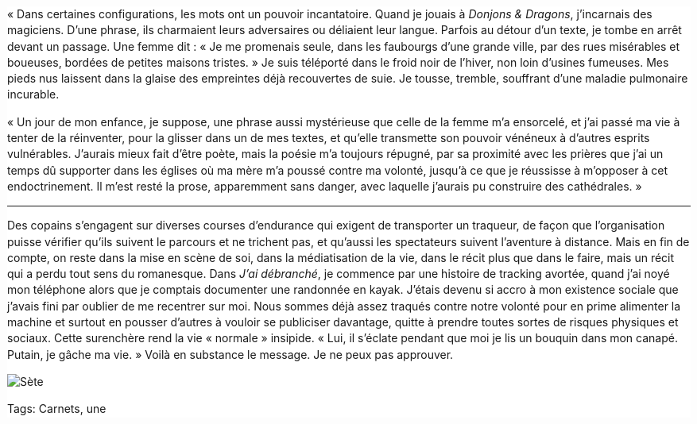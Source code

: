 « Dans certaines configurations, les mots ont un pouvoir incantatoire. Quand je jouais à *Donjons &amp; Dragons*, j’incarnais des magiciens. D’une phrase, ils charmaient leurs adversaires ou déliaient leur langue. Parfois au détour d’un texte, je tombe en arrêt devant un passage. Une femme dit : « Je me promenais seule, dans les faubourgs d’une grande ville, par des rues misérables et boueuses, bordées de petites maisons tristes. » Je suis téléporté dans le froid noir de l’hiver, non loin d’usines fumeuses. Mes pieds nus laissent dans la glaise des empreintes déjà recouvertes de suie. Je tousse, tremble, souffrant d’une maladie pulmonaire incurable.

« Un jour de mon enfance, je suppose, une phrase aussi mystérieuse que celle de la femme m’a ensorcelé, et j’ai passé ma vie à tenter de la réinventer, pour la glisser dans un de mes textes, et qu’elle transmette son pouvoir vénéneux à d’autres esprits vulnérables. J’aurais mieux fait d’être poète, mais la poésie m’a toujours répugné, par sa proximité avec les prières que j’ai un temps dû supporter dans les églises où ma mère m’a poussé contre ma volonté, jusqu’à ce que je réussisse à m’opposer à cet endoctrinement. Il m’est resté la prose, apparemment sans danger, avec laquelle j’aurais pu construire des cathédrales. »

---

Des copains s’engagent sur diverses courses d’endurance qui exigent de transporter un traqueur, de façon que l’organisation puisse vérifier qu’ils suivent le parcours et ne trichent pas, et qu’aussi les spectateurs suivent l’aventure à distance. Mais en fin de compte, on reste dans la mise en scène de soi, dans la médiatisation de la vie, dans le récit plus que dans le faire, mais un récit qui a perdu tout sens du romanesque. Dans *J’ai débranché*, je commence par une histoire de tracking avortée, quand j’ai noyé mon téléphone alors que je comptais documenter une randonnée en kayak. J’étais devenu si accro à mon existence sociale que j’avais fini par oublier de me recentrer sur moi. Nous sommes déjà assez traqués contre notre volonté pour en prime alimenter la machine et surtout en pousser d’autres à vouloir se publiciser davantage, quitte à prendre toutes sortes de risques physiques et sociaux. Cette surenchère rend la vie « normale » insipide. « Lui, il s’éclate pendant que moi je lis un bouquin dans mon canapé. Putain, je gâche ma vie. » Voilà en substance le message. Je ne peux pas approuver.

![Sète](https://tcrouzet.comhttps://tcrouzet.com/images_tc/2022/05/IMG_7131.jpeg)



Tags: Carnets, une